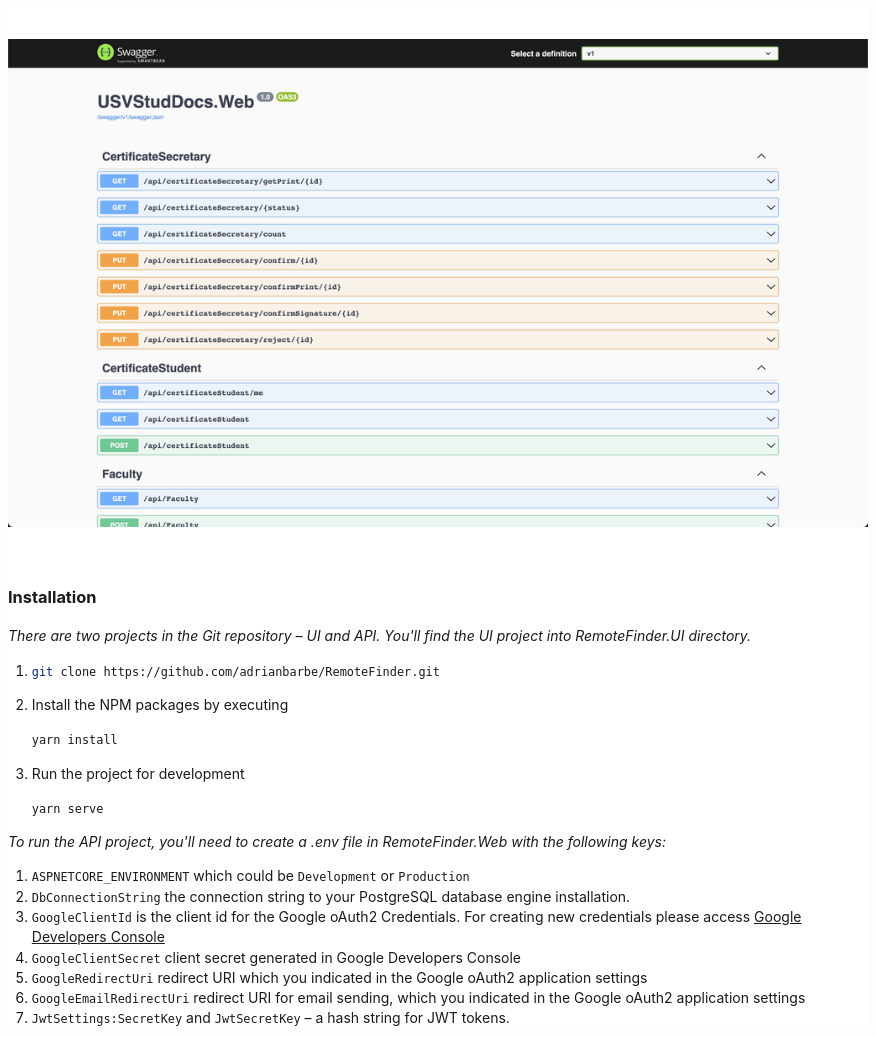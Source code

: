 <img src="USVStudDocs.UI/_screenshots/scr_10_swagger.png" alt="USV StudDocs Swagger" height="550">

### Installation

_There are two projects in the Git repository – UI and API. You'll find the UI project into RemoteFinder.UI directory._

1. 
   ```sh
   git clone https://github.com/adrianbarbe/RemoteFinder.git
   ```
2. Install the NPM packages by executing 
   ```sh
   yarn install
   ```
3. Run the project for development
   ```sh
   yarn serve
   ```

_To run the API project, you'll need to create a .env file in RemoteFinder.Web with the following keys:_
1. ```ASPNETCORE_ENVIRONMENT``` which could be ```Development``` or ```Production```
3. ```DbConnectionString``` the connection string to your PostgreSQL database engine installation.
4. ```GoogleClientId``` is the client id for the Google oAuth2 Credentials. For creating new credentials please access [Google Developers Console](https://console.cloud.google.com/apis/credentials)
5. ```GoogleClientSecret``` client secret generated in Google Developers Console
6. ```GoogleRedirectUri``` redirect URI which you indicated in the Google oAuth2 application settings
7. ```GoogleEmailRedirectUri``` redirect URI for email sending, which you indicated in the Google oAuth2 application settings
8. ```JwtSettings:SecretKey``` and ```JwtSecretKey``` – a hash string for JWT tokens.
